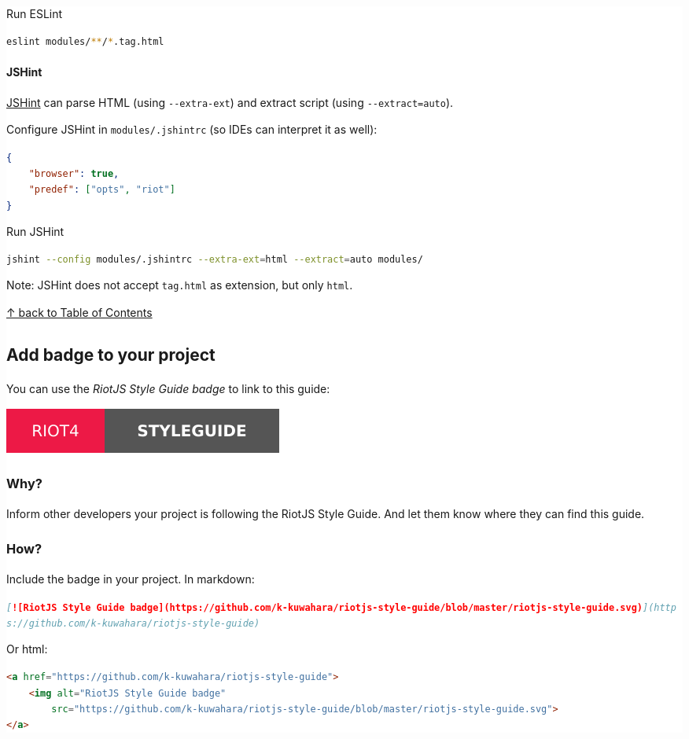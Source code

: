Run ESLint
```bash
eslint modules/**/*.tag.html
```

#### JSHint

[JSHint](http://jshint.com/) can parse HTML (using `--extra-ext`) and extract script (using `--extract=auto`).

Configure JSHint in `modules/.jshintrc` (so IDEs can interpret it as well):
```json
{
	"browser": true,
	"predef": ["opts", "riot"]
}
```

Run JSHint
```bash
jshint --config modules/.jshintrc --extra-ext=html --extract=auto modules/
```
Note: JSHint does not accept `tag.html` as extension, but only `html`.

[↑ back to Table of Contents](#table-of-contents)


## Add badge to your project

You can use the *RiotJS Style Guide badge* to link to this guide:

[![RiotJS Style Guide badge](https://github.com/k-kuwahara/riotjs-style-guide/blob/master/riotjs-style-guide.svg)](https://github.com/k-kuwahara/riotjs-style-guide)

### Why?

Inform other developers your project is following the RiotJS Style Guide. And let them know where they can find this guide.

### How?

Include the badge in your project. In markdown:

```markdown
[![RiotJS Style Guide badge](https://github.com/k-kuwahara/riotjs-style-guide/blob/master/riotjs-style-guide.svg)](https://github.com/k-kuwahara/riotjs-style-guide)
```

Or html:

```html
<a href="https://github.com/k-kuwahara/riotjs-style-guide">
    <img alt="RiotJS Style Guide badge"
        src="https://github.com/k-kuwahara/riotjs-style-guide/blob/master/riotjs-style-guide.svg">
</a>
```

